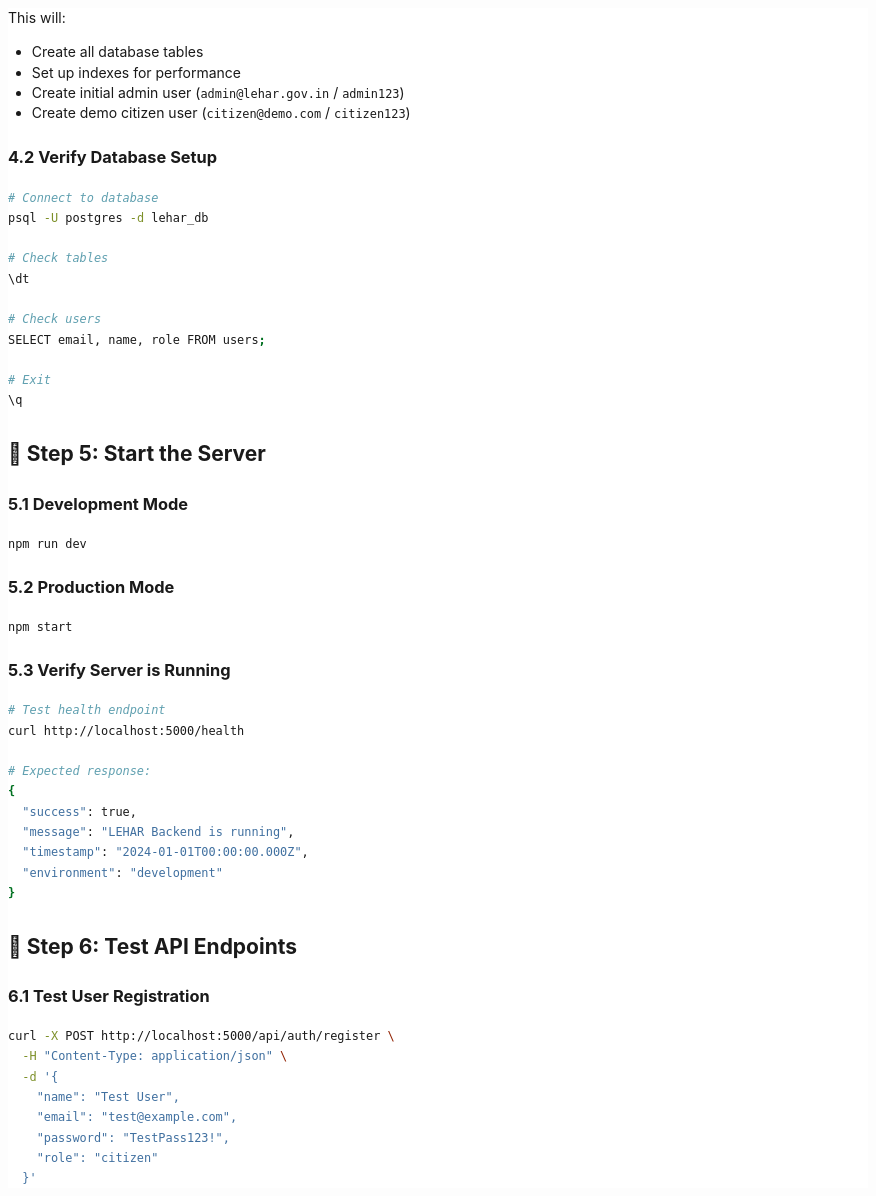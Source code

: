 This will:
- Create all database tables
- Set up indexes for performance
- Create initial admin user (`admin@lehar.gov.in` / `admin123`)
- Create demo citizen user (`citizen@demo.com` / `citizen123`)

### 4.2 Verify Database Setup
```bash
# Connect to database
psql -U postgres -d lehar_db

# Check tables
\dt

# Check users
SELECT email, name, role FROM users;

# Exit
\q
```

## 🚀 Step 5: Start the Server

### 5.1 Development Mode
```bash
npm run dev
```

### 5.2 Production Mode
```bash
npm start
```

### 5.3 Verify Server is Running
```bash
# Test health endpoint
curl http://localhost:5000/health

# Expected response:
{
  "success": true,
  "message": "LEHAR Backend is running",
  "timestamp": "2024-01-01T00:00:00.000Z",
  "environment": "development"
}
```

## 🧪 Step 6: Test API Endpoints

### 6.1 Test User Registration
```bash
curl -X POST http://localhost:5000/api/auth/register \
  -H "Content-Type: application/json" \
  -d '{
    "name": "Test User",
    "email": "test@example.com",
    "password": "TestPass123!",
    "role": "citizen"
  }'
```
